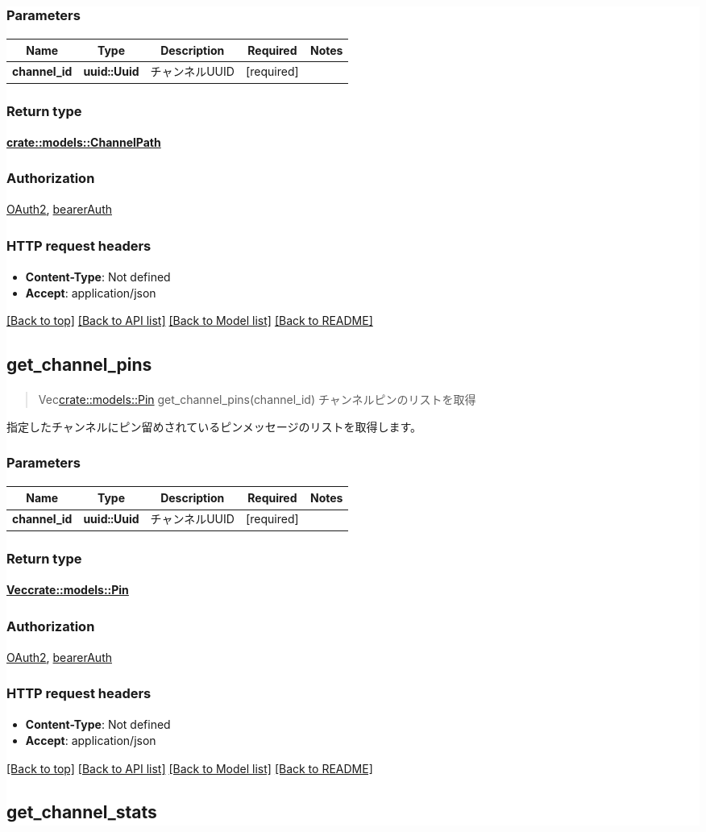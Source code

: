 ### Parameters


Name | Type | Description  | Required | Notes
------------- | ------------- | ------------- | ------------- | -------------
**channel_id** | **uuid::Uuid** | チャンネルUUID | [required] |

### Return type

[**crate::models::ChannelPath**](ChannelPath.md)

### Authorization

[OAuth2](../README.md#OAuth2), [bearerAuth](../README.md#bearerAuth)

### HTTP request headers

- **Content-Type**: Not defined
- **Accept**: application/json

[[Back to top]](#) [[Back to API list]](../README.md#documentation-for-api-endpoints) [[Back to Model list]](../README.md#documentation-for-models) [[Back to README]](../README.md)


## get_channel_pins

> Vec<crate::models::Pin> get_channel_pins(channel_id)
チャンネルピンのリストを取得

指定したチャンネルにピン留めされているピンメッセージのリストを取得します。

### Parameters


Name | Type | Description  | Required | Notes
------------- | ------------- | ------------- | ------------- | -------------
**channel_id** | **uuid::Uuid** | チャンネルUUID | [required] |

### Return type

[**Vec<crate::models::Pin>**](Pin.md)

### Authorization

[OAuth2](../README.md#OAuth2), [bearerAuth](../README.md#bearerAuth)

### HTTP request headers

- **Content-Type**: Not defined
- **Accept**: application/json

[[Back to top]](#) [[Back to API list]](../README.md#documentation-for-api-endpoints) [[Back to Model list]](../README.md#documentation-for-models) [[Back to README]](../README.md)


## get_channel_stats
